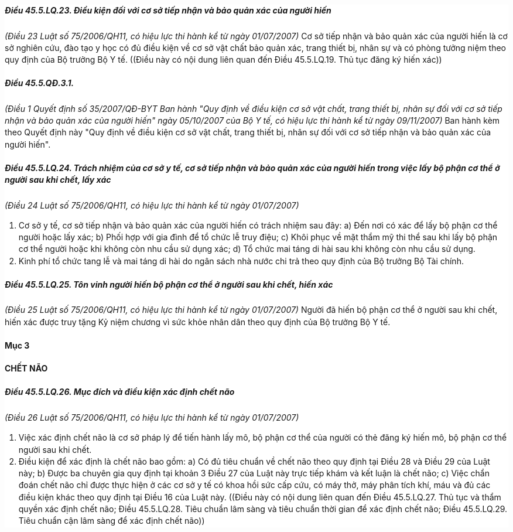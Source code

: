 ##### Điều 45.5.LQ.23. Điều kiện đối với cơ sở tiếp nhận và bảo quản xác của người hiến
*(Điều 23 Luật số 75/2006/QH11, có hiệu lực thi hành kể từ ngày 01/07/2007)*
Cơ sở tiếp nhận và bảo quản xác của người hiến là cơ sở nghiên cứu, đào tạo y học có đủ điều kiện về cơ sở vật chất bảo quản xác, trang thiết bị, nhân sự và có phòng tưởng niệm theo quy định của Bộ trưởng Bộ Y tế.
((Điều này có nội dung liên quan đến Điều 45.5.LQ.19. Thủ tục đăng ký hiến xác))

##### Điều 45.5.QĐ.3.1.
*(Điều 1 Quyết định số 35/2007/QĐ-BYT Ban hành "Quy định về điều kiện cơ sở vật chất, trang thiết bị, nhân sự đối với cơ sở tiếp nhận và bảo quản xác của người hiến" ngày 05/10/2007 của Bộ Y tế, có hiệu lực thi hành kể từ ngày 09/11/2007)*
Ban hành kèm theo Quyết định này "Quy định về điều kiện cơ sở vật chất, trang thiết bị, nhân sự đối với cơ sở tiếp nhận và bảo quản xác của người hiến".

##### Điều 45.5.LQ.24. Trách nhiệm của cơ sở y tế, cơ sở tiếp nhận và bảo quản xác của người hiến trong việc lấy bộ phận cơ thể ở người sau khi chết, lấy xác
*(Điều 24 Luật số 75/2006/QH11, có hiệu lực thi hành kể từ ngày 01/07/2007)*
1. Cơ sở y tế, cơ sở tiếp nhận và bảo quản xác của người hiến có trách nhiệm sau đây:
a) Đến nơi có xác để lấy bộ phận cơ thể người hoặc lấy xác;
b) Phối hợp với gia đình để tổ chức lễ truy điệu;
c) Khôi phục về mặt thẩm mỹ thi thể sau khi lấy bộ phận cơ thể người hoặc khi không còn nhu cầu sử dụng xác;
d) Tổ chức mai táng di hài sau khi không còn nhu cầu sử dụng.
2. Kinh phí tổ chức tang lễ và mai táng di hài do ngân sách nhà nước chi trả theo quy định của Bộ trưởng Bộ Tài chính.

##### Điều 45.5.LQ.25. Tôn vinh người hiến bộ phận cơ thể ở người sau khi chết, hiến xác
*(Điều 25 Luật số 75/2006/QH11, có hiệu lực thi hành kể từ ngày 01/07/2007)*
Người đã hiến bộ phận cơ thể ở người sau khi chết, hiến xác được truy tặng Kỷ niệm chương vì sức khỏe nhân dân theo quy định của Bộ trưởng Bộ Y tế.

#### Mục 3

#### CHẾT NÃO

##### Điều 45.5.LQ.26. Mục đích và điều kiện xác định chết não
*(Điều 26 Luật số 75/2006/QH11, có hiệu lực thi hành kể từ ngày 01/07/2007)*
1. Việc xác định chết não là cơ sở pháp lý để tiến hành lấy mô, bộ phận cơ thể của người có thẻ đăng ký hiến mô, bộ phận cơ thể người sau khi chết.
2. Điều kiện để xác định là chết não bao gồm:
a) Có đủ tiêu chuẩn về chết não theo quy định tại Điều 28 và Điều 29 của Luật này;
b) Được ba chuyên gia quy định tại khoản 3 Điều 27 của Luật này trực tiếp khám và kết luận là chết não;
c) Việc chẩn đoán chết não chỉ được thực hiện ở các cơ sở y tế có khoa hồi sức cấp cứu, có máy thở, máy phân tích khí, máu và đủ các điều kiện khác theo quy định tại Điều 16 của Luật này.
((Điều này có nội dung liên quan đến Điều 45.5.LQ.27. Thủ tục và thẩm quyền xác định chết não; Điều 45.5.LQ.28. Tiêu chuẩn lâm sàng và tiêu chuẩn thời gian để xác định chết não; Điều 45.5.LQ.29. Tiêu chuẩn cận lâm sàng để xác định chết não))
